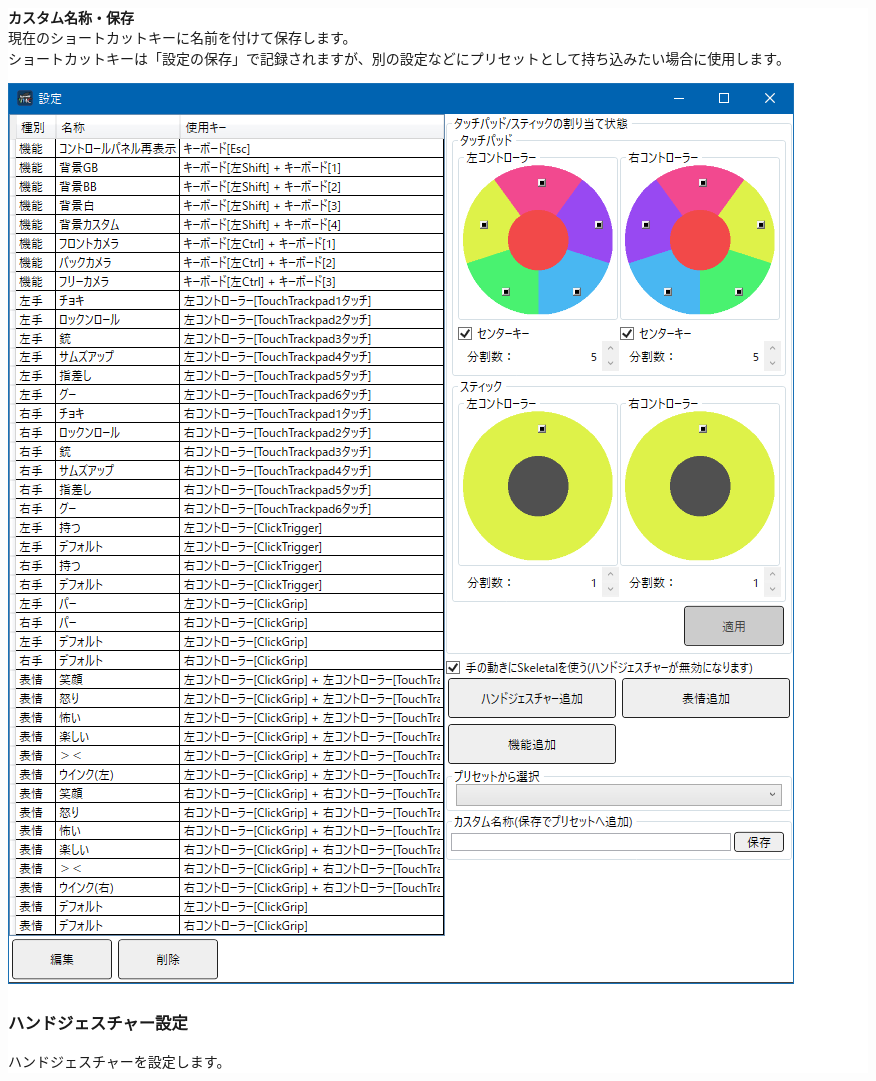 **カスタム名称・保存**  
現在のショートカットキーに名前を付けて保存します。  
ショートカットキーは「設定の保存」で記録されますが、別の設定などにプリセットとして持ち込みたい場合に使用します。

<img src="../images/manual/vmc_all_window/A-3.png">

### ハンドジェスチャー設定
ハンドジェスチャーを設定します。

